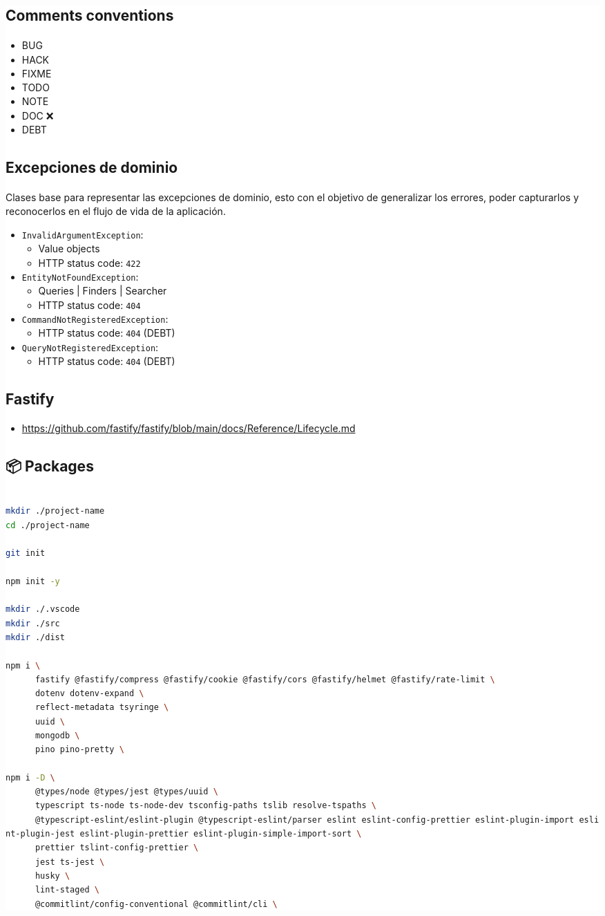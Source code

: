 ## Comments conventions

- BUG
- HACK
- FIXME
- TODO
- NOTE
- DOC ❌
- DEBT

## Excepciones de dominio

Clases base para representar las excepciones de dominio, esto con el objetivo de generalizar los errores, poder capturarlos y reconocerlos en el flujo de vida de la aplicación.

- `InvalidArgumentException`:
  - Value objects
  - HTTP status code: `422`
- `EntityNotFoundException`: 
  - Queries | Finders | Searcher
  - HTTP status code: `404`
- `CommandNotRegisteredException`: 
  - HTTP status code: `404` (DEBT)
- `QueryNotRegisteredException`: 
  - HTTP status code: `404` (DEBT) 

## Fastify

- https://github.com/fastify/fastify/blob/main/docs/Reference/Lifecycle.md

## 📦 Packages

```sh

mkdir ./project-name
cd ./project-name

git init

npm init -y

mkdir ./.vscode
mkdir ./src
mkdir ./dist

npm i \
      fastify @fastify/compress @fastify/cookie @fastify/cors @fastify/helmet @fastify/rate-limit \
      dotenv dotenv-expand \
      reflect-metadata tsyringe \
      uuid \
      mongodb \
      pino pino-pretty \

npm i -D \
      @types/node @types/jest @types/uuid \
      typescript ts-node ts-node-dev tsconfig-paths tslib resolve-tspaths \
      @typescript-eslint/eslint-plugin @typescript-eslint/parser eslint eslint-config-prettier eslint-plugin-import eslint-plugin-jest eslint-plugin-prettier eslint-plugin-simple-import-sort \
      prettier tslint-config-prettier \
      jest ts-jest \
      husky \
      lint-staged \
      @commitlint/config-conventional @commitlint/cli \
```